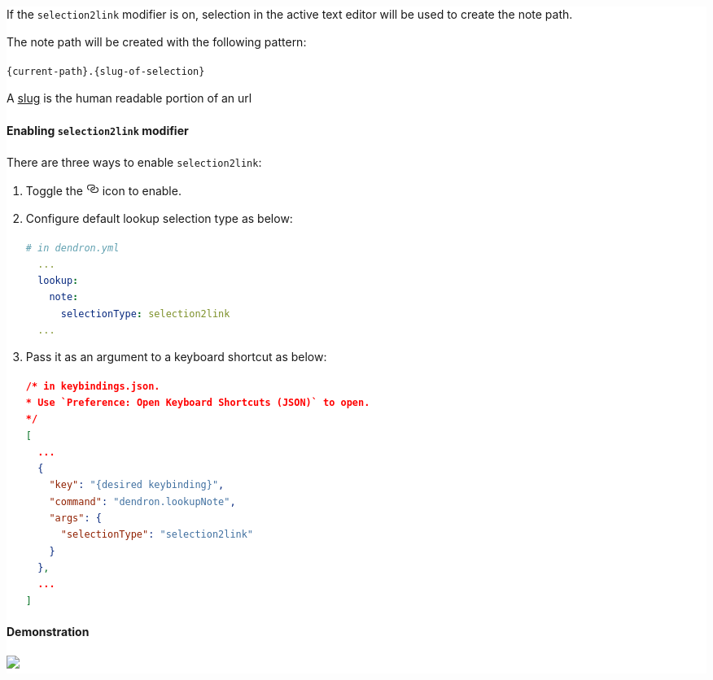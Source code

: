 If the `selection2link` modifier is on, selection in the active text editor will be used to create the note path.

The note path will be created with the following pattern: 

`{current-path}.{slug-of-selection}`

A [slug](https://stackoverflow.com/questions/19335215/what-is-a-slug) is the human readable portion of an url

#### Enabling `selection2link` modifier

There are three ways to enable `selection2link`:
1. Toggle the <svg width="16" height="16" viewBox="0 0 16 16" xmlns="http://www.w3.org/2000/svg" fill="currentColor"><path fill-rule="evenodd" clip-rule="evenodd" d="M4.4 3h3.085a3.4 3.4 0 0 1 3.4 3.4v.205A3.4 3.4 0 0 1 7.485 10H7V9h.485A2.4 2.4 0 0 0 9.88 6.61V6.4A2.4 2.4 0 0 0 7.49 4H4.4A2.4 2.4 0 0 0 2 6.4v.205A2.394 2.394 0 0 0 4 8.96v1a3.4 3.4 0 0 1-3-3.35V6.4A3.405 3.405 0 0 1 4.4 3zM12 7.04v-1a3.4 3.4 0 0 1 3 3.36v.205A3.405 3.405 0 0 1 11.605 13h-3.09A3.4 3.4 0 0 1 5.12 9.61V9.4A3.4 3.4 0 0 1 8.515 6H9v1h-.485A2.4 2.4 0 0 0 6.12 9.4v.205A2.4 2.4 0 0 0 8.515 12h3.09A2.4 2.4 0 0 0 14 9.61V9.4a2.394 2.394 0 0 0-2-2.36z"/></svg> icon to enable.
1. Configure default lookup selection type as below:

    ```yaml
    # in dendron.yml
      ...
      lookup:
        note:
          selectionType: selection2link
      ...
    ```
3. Pass it as an argument to a keyboard shortcut as below:

    ```json
    /* in keybindings.json. 
    * Use `Preference: Open Keyboard Shortcuts (JSON)` to open.
    */ 
    [
      ...
      {
        "key": "{desired keybinding}",
        "command": "dendron.lookupNote",
        "args": {
          "selectionType": "selection2link"
        }
      },
      ...
    ]
    ```

#### Demonstration

<a href="https://www.loom.com/share/abaa8083d93f4192aa480f1acef1a8b7"> 
<img style="" src="https://cdn.loom.com/sessions/thumbnails/abaa8083d93f4192aa480f1acef1a8b7-with-play.gif"> </a>
